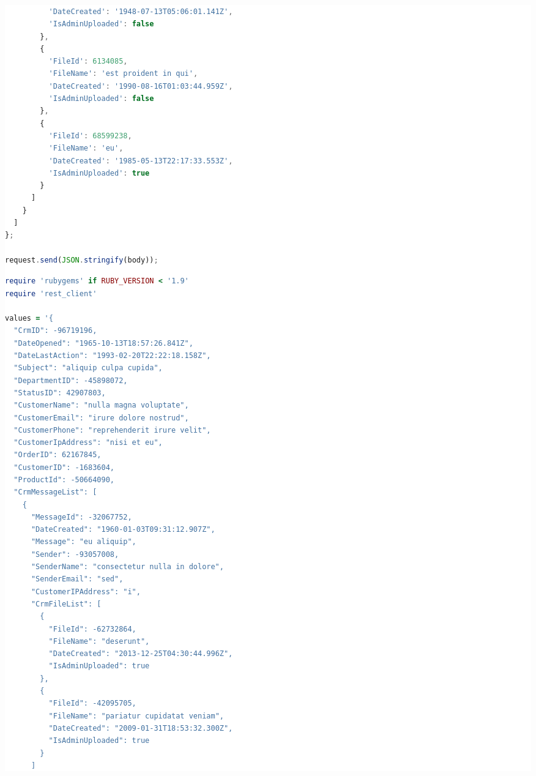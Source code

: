 ```javascript
          'DateCreated': '1948-07-13T05:06:01.141Z',
          'IsAdminUploaded': false
        },
        {
          'FileId': 6134085,
          'FileName': 'est proident in qui',
          'DateCreated': '1990-08-16T01:03:44.959Z',
          'IsAdminUploaded': false
        },
        {
          'FileId': 68599238,
          'FileName': 'eu',
          'DateCreated': '1985-05-13T22:17:33.553Z',
          'IsAdminUploaded': true
        }
      ]
    }
  ]
};

request.send(JSON.stringify(body));
```

```ruby
require 'rubygems' if RUBY_VERSION < '1.9'
require 'rest_client'

values = '{
  "CrmID": -96719196,
  "DateOpened": "1965-10-13T18:57:26.841Z",
  "DateLastAction": "1993-02-20T22:22:18.158Z",
  "Subject": "aliquip culpa cupida",
  "DepartmentID": -45898072,
  "StatusID": 42907803,
  "CustomerName": "nulla magna voluptate",
  "CustomerEmail": "irure dolore nostrud",
  "CustomerPhone": "reprehenderit irure velit",
  "CustomerIpAddress": "nisi et eu",
  "OrderID": 62167845,
  "CustomerID": -1683604,
  "ProductId": -50664090,
  "CrmMessageList": [
    {
      "MessageId": -32067752,
      "DateCreated": "1960-01-03T09:31:12.907Z",
      "Message": "eu aliquip",
      "Sender": -93057008,
      "SenderName": "consectetur nulla in dolore",
      "SenderEmail": "sed",
      "CustomerIPAddress": "i",
      "CrmFileList": [
        {
          "FileId": -62732864,
          "FileName": "deserunt",
          "DateCreated": "2013-12-25T04:30:44.996Z",
          "IsAdminUploaded": true
        },
        {
          "FileId": -42095705,
          "FileName": "pariatur cupidatat veniam",
          "DateCreated": "2009-01-31T18:53:32.300Z",
          "IsAdminUploaded": true
        }
      ]
```